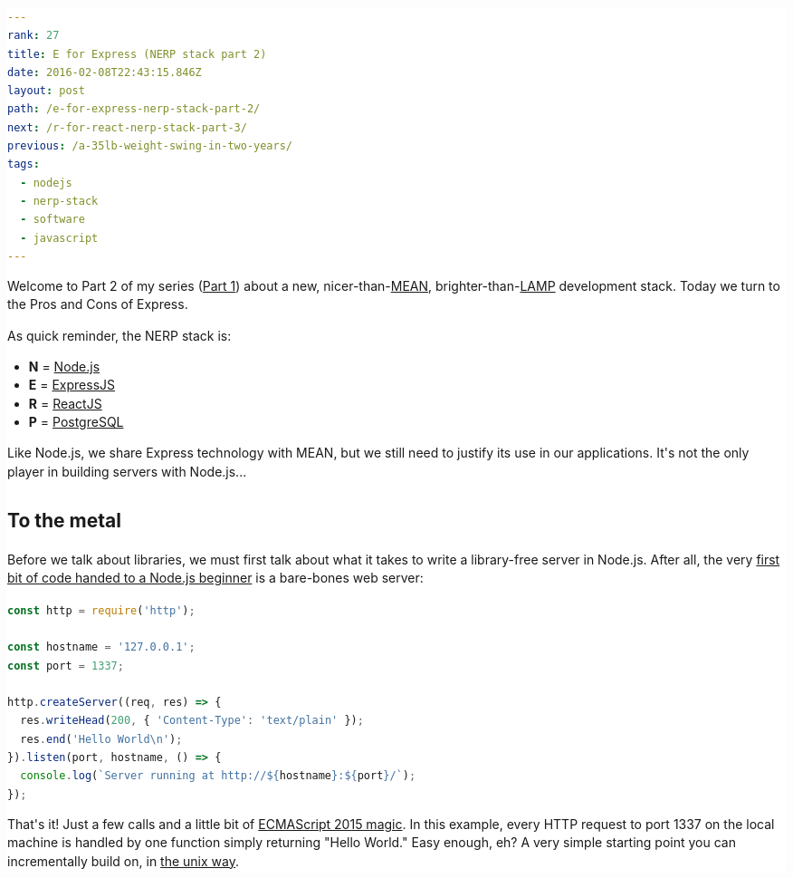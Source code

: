 ```yaml
---
rank: 27
title: E for Express (NERP stack part 2)
date: 2016-02-08T22:43:15.846Z
layout: post
path: /e-for-express-nerp-stack-part-2/
next: /r-for-react-nerp-stack-part-3/
previous: /a-35lb-weight-swing-in-two-years/
tags:
  - nodejs
  - nerp-stack
  - software
  - javascript
---
```


Welcome to Part 2 of my series ([Part 1](/n-for-node-js-nerp-stack-part-1/)) about a new, nicer-than-[MEAN](http://mean.io/), brighter-than-[LAMP](https://en.wikipedia.org/wiki/LAMP_(software_bundle)) development stack. Today we turn to the Pros and Cons of Express.

<div class='fold'></div>

As quick reminder, the NERP stack is:

* **N** = [Node.js](https://nodejs.org/)
* **E** = [ExpressJS](http://expressjs.com/)
* **R** = [ReactJS](https://facebook.github.io/react/)
* **P** = [PostgreSQL](http://www.postgresql.org/)

Like Node.js, we share Express technology with MEAN, but we still need to justify its use in our applications. It's not the only player in building servers with Node.js...

## To the metal

Before we talk about libraries, we must first talk about what it takes to write a library-free server in Node.js. After all, the very [first bit of code handed to a Node.js beginner](https://nodejs.org/en/about/) is a bare-bones web server:

```javascript
const http = require('http');

const hostname = '127.0.0.1';
const port = 1337;

http.createServer((req, res) => {
  res.writeHead(200, { 'Content-Type': 'text/plain' });
  res.end('Hello World\n');
}).listen(port, hostname, () => {
  console.log(`Server running at http://${hostname}:${port}/`);
});
```

That's it! Just a few calls and a little bit of [ECMAScript 2015 magic](https://github.com/lukehoban/es6features#template-strings). In this example, every HTTP request to port 1337 on the local machine is handled by one function simply returning "Hello World." Easy enough, eh? A very simple starting point you can incrementally build on, in [the unix way](https://yakking.branchable.com/posts/unix-philosophy/).
